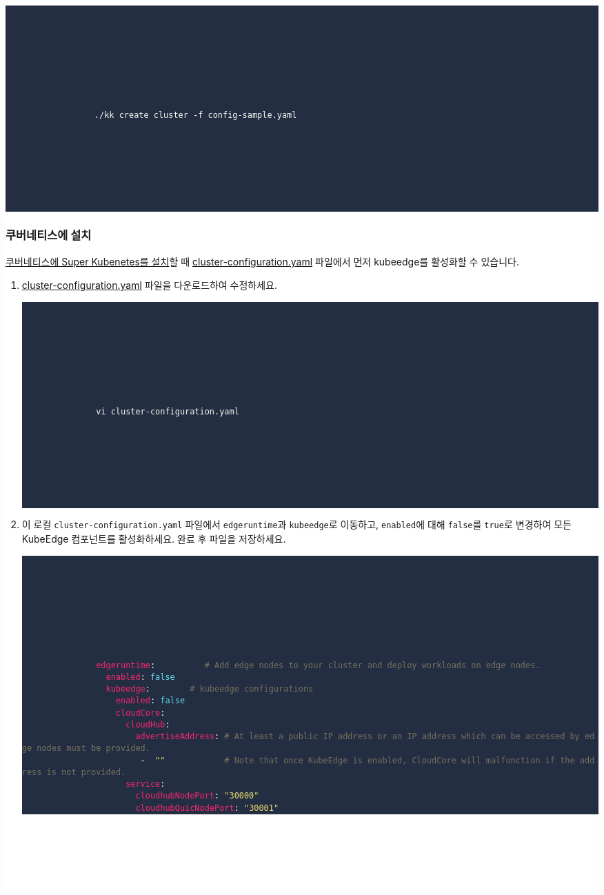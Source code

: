    <article className="highlight">
      <pre style="color: rgb(248, 248, 242); background: rgb(36, 46, 66); tab-size: 4;">
         <div className="copy-code-button" title="Copy Code"></div>
         <div className="code-over-div">
            <code>
               <p>
                  ./kk create cluster -f config-sample.yaml
               </p>
            </code>
         </div>
      </pre>
   </article>

### 쿠버네티스에 설치

[쿠버네티스에 Super Kubenetes를 설치](../../installing-on-kubernetes/introduction/overview/)할 때 [cluster-configuration.yaml](https://github.com/kubesphere/ks-installer/releases/download/v3.3.0/cluster-configuration.yaml) 파일에서 먼저 kubeedge를 활성화할 수 있습니다.

1. [cluster-configuration.yaml](https://github.com/kubesphere/ks-installer/releases/download/v3.3.0/cluster-configuration.yaml) 파일을 다운로드하여 수정하세요.

    <article className="highlight">
      <pre style="color: rgb(248, 248, 242); background: rgb(36, 46, 66); tab-size: 4;">
         <div className="copy-code-button" title="Copy Code"></div>
         <div className="code-over-div">
            <code>
               <p>
                  vi cluster-configuration.yaml
               </p>
            </code>
         </div>
      </pre>
   </article>
    
2. 이 로컬 `cluster-configuration.yaml` 파일에서 `edgeruntime`과 `kubeedge`로 이동하고, `enabled`에 대해 `false`를 `true`로 변경하여 모든 KubeEdge 컴포넌트를 활성화하세요. 완료 후 파일을 저장하세요.

    <article className="highlight">
      <pre style="color: rgb(248, 248, 242); background: rgb(36, 46, 66); tab-size: 4;">
         <div className="copy-code-button" title="Copy Code"></div>
         <div className="code-over-div">
            <code>
               <p>
                  <span style="color:#f92672">edgeruntime</span>:<span style="color:#75715e"><span>&nbsp;&nbsp;&nbsp;&nbsp;&nbsp;&nbsp;&nbsp;&nbsp;&nbsp;&nbsp;#</span> Add edge nodes to your cluster and deploy workloads on edge nodes.</span>
                  <span style="color:#f92672">&nbsp;&nbsp;enabled</span>: <span style="color:#66d9ef">false</span> 
                  <span style="color:#f92672">&nbsp;&nbsp;kubeedge</span>:<span style="color:#75715e"><span>&nbsp;&nbsp;&nbsp;&nbsp;&nbsp;&nbsp;&nbsp;&nbsp;#</span><span>&nbsp;kubeedge configurations</span></span> 
                  <span style="color:#f92672">&nbsp;&nbsp;&nbsp;&nbsp;enabled</span>: <span style="color:#66d9ef"><span>false</span></span> 
                  <span style="color:#f92672">&nbsp;&nbsp;&nbsp;&nbsp;cloudCore</span>:
                  <span style="color:#f92672">&nbsp;&nbsp;&nbsp;&nbsp;&nbsp;&nbsp;cloudHub</span>:
                  <span style="color:#f92672">&nbsp;&nbsp;&nbsp;&nbsp;&nbsp;&nbsp;&nbsp;&nbsp;advertiseAddress</span>: <span style="color:#75715e"><span>#</span><span>&nbsp;At least a public IP address or an IP address which can be accessed by edge nodes must be provided.</span></span> 
                  <span>&nbsp;&nbsp;&nbsp;&nbsp;&nbsp;&nbsp;&nbsp;&nbsp;&nbsp;-</span> <span style="color:#e6db74">&nbsp;""</span><span style="color:#75715e"><span>&nbsp;&nbsp;&nbsp;&nbsp;&nbsp;&nbsp;&nbsp;&nbsp;&nbsp;&nbsp;&nbsp;&nbsp;#</span><span>&nbsp;Note that once KubeEdge is enabled, CloudCore will malfunction if the address is not provided.</span></span> 
                  <span style="color:#f92672">&nbsp;&nbsp;&nbsp;&nbsp;&nbsp;&nbsp;service</span>:
                  <span style="color:#f92672">&nbsp;&nbsp;&nbsp;&nbsp;&nbsp;&nbsp;&nbsp;&nbsp;cloudhubNodePort</span>: <span style="color:#e6db74">"30000"</span> 
                  <span style="color:#f92672">&nbsp;&nbsp;&nbsp;&nbsp;&nbsp;&nbsp;&nbsp;&nbsp;cloudhubQuicNodePort</span>: <span style="color:#e6db74">"30001"</span> 